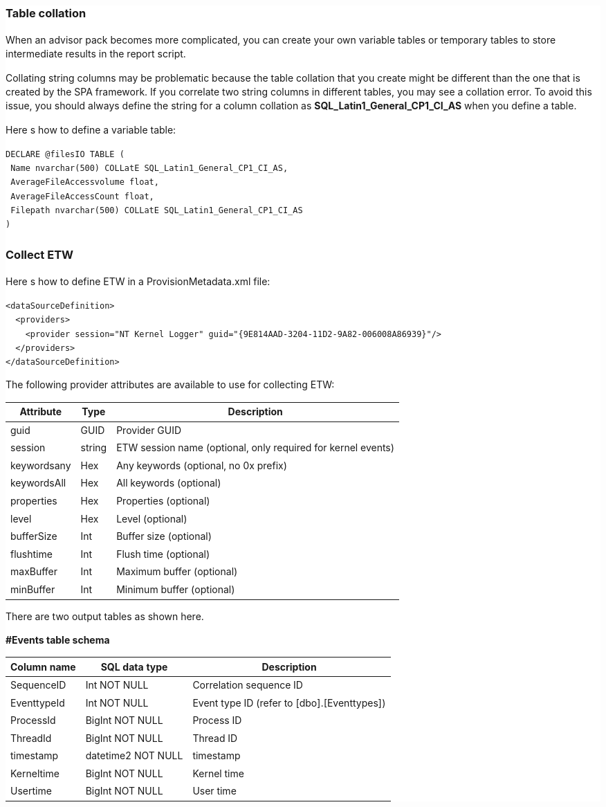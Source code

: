 ### Table collation

When an advisor pack becomes more complicated, you can create your own variable tables or temporary tables to store intermediate results in the report script.

Collating string columns may be problematic because the table collation that you create might be different than the one that is created by the SPA framework. If you correlate two string columns in different tables, you may see a collation error. To avoid this issue, you should always define the string for a column collation as **SQL\_Latin1\_General\_CP1\_CI\_AS** when you define a table.

Here s how to define a variable table:

``` syntax
DECLARE @filesIO TABLE (
 Name nvarchar(500) COLLatE SQL_Latin1_General_CP1_CI_AS,
 AverageFileAccessvolume float,
 AverageFileAccessCount float,
 Filepath nvarchar(500) COLLatE SQL_Latin1_General_CP1_CI_AS
)
```

### Collect ETW

Here s how to define ETW in a ProvisionMetadata.xml file:

``` syntax
<dataSourceDefinition>
  <providers>
    <provider session="NT Kernel Logger" guid="{9E814AAD-3204-11D2-9A82-006008A86939}"/>
  </providers>
</dataSourceDefinition>
```

The following provider attributes are available to use for collecting ETW:

Attribute | Type | Description
--- | --- | ---
guid | GUID | Provider GUID
session | string | ETW session name (optional, only required for kernel events)
keywordsany | Hex | Any keywords (optional, no 0x prefix)
keywordsAll | Hex | All keywords (optional)
properties | Hex | Properties (optional)
level | Hex | Level (optional)
bufferSize | Int | Buffer size (optional)
flushtime | Int | Flush time (optional)
maxBuffer | Int | Maximum buffer (optional)
minBuffer | Int | Minimum buffer (optional)

There are two output tables as shown here.

**\#Events table schema**

Column name | SQL data type | Description
--- | --- | ---
SequenceID | Int NOT NULL | Correlation sequence ID
EventtypeId | Int NOT NULL | Event type ID (refer to [dbo].[Eventtypes])
ProcessId | BigInt NOT NULL | Process ID
ThreadId | BigInt NOT NULL | Thread ID
timestamp | datetime2 NOT NULL | timestamp
Kerneltime | BigInt NOT NULL | Kernel time
Usertime | BigInt NOT NULL | User time
